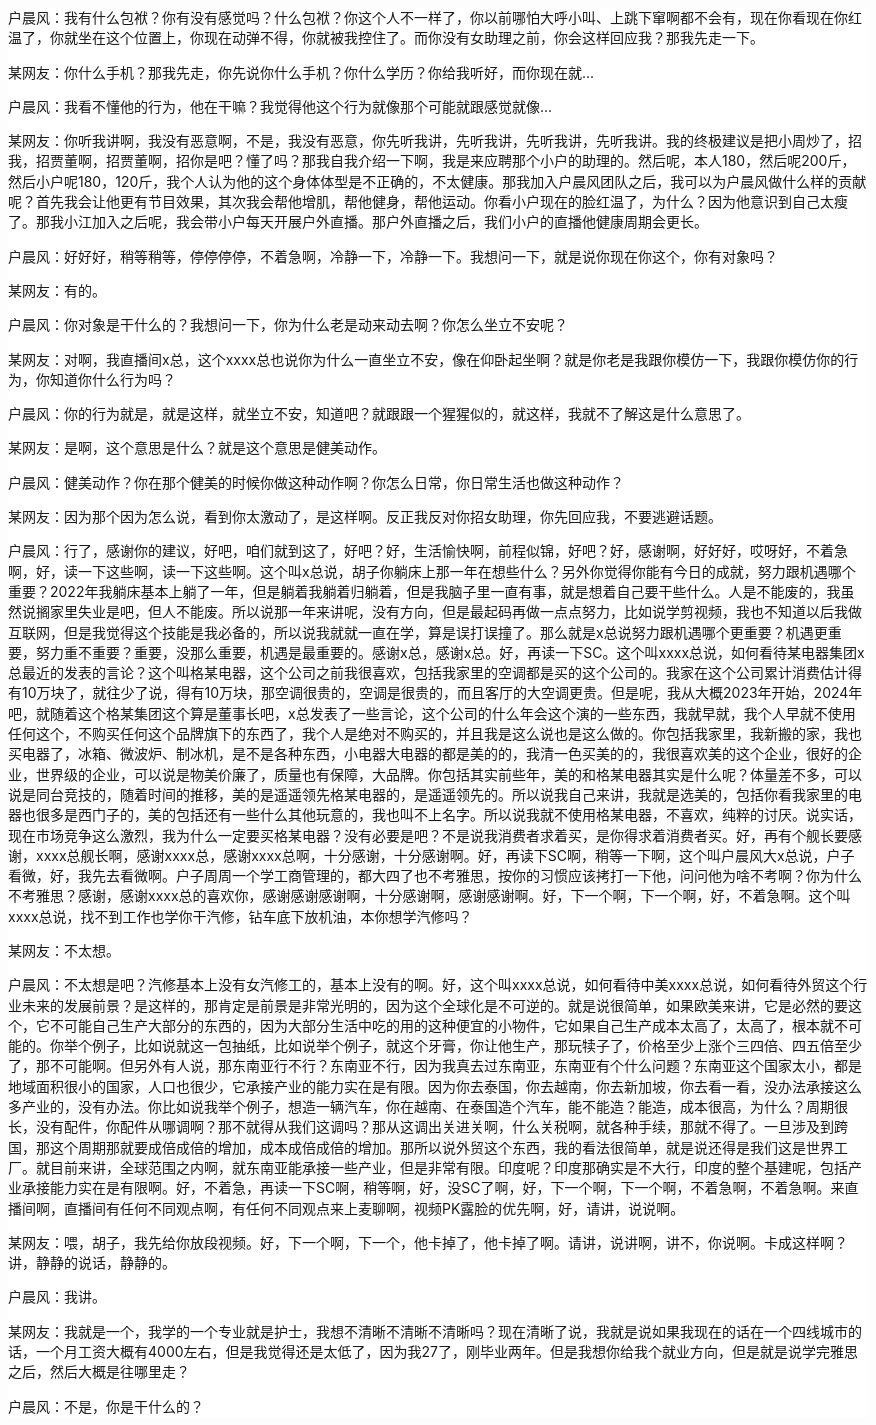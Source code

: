 户晨风：我有什么包袱？你有没有感觉吗？什么包袱？你这个人不一样了，你以前哪怕大呼小叫、上跳下窜啊都不会有，现在你看现在你红温了，你就坐在这个位置上，你现在动弹不得，你就被我控住了。而你没有女助理之前，你会这样回应我？那我先走一下。

某网友：你什么手机？那我先走，你先说你什么手机？你什么学历？你给我听好，而你现在就...

户晨风：我看不懂他的行为，他在干嘛？我觉得他这个行为就像那个可能就跟感觉就像...

某网友：你听我讲啊，我没有恶意啊，不是，我没有恶意，你先听我讲，先听我讲，先听我讲，先听我讲。我的终极建议是把小周炒了，招我，招贾董啊，招贾董啊，招你是吧？懂了吗？那我自我介绍一下啊，我是来应聘那个小户的助理的。然后呢，本人180，然后呢200斤，然后小户呢180，120斤，我个人认为他的这个身体体型是不正确的，不太健康。那我加入户晨风团队之后，我可以为户晨风做什么样的贡献呢？首先我会让他更有节目效果，其次我会帮他增肌，帮他健身，帮他运动。你看小户现在的脸红温了，为什么？因为他意识到自己太瘦了。那我小江加入之后呢，我会带小户每天开展户外直播。那户外直播之后，我们小户的直播他健康周期会更长。

户晨风：好好好，稍等稍等，停停停停，不着急啊，冷静一下，冷静一下。我想问一下，就是说你现在你这个，你有对象吗？

某网友：有的。

户晨风：你对象是干什么的？我想问一下，你为什么老是动来动去啊？你怎么坐立不安呢？

某网友：对啊，我直播间x总，这个xxxx总也说你为什么一直坐立不安，像在仰卧起坐啊？就是你老是我跟你模仿一下，我跟你模仿你的行为，你知道你什么行为吗？

户晨风：你的行为就是，就是这样，就坐立不安，知道吧？就跟跟一个猩猩似的，就这样，我就不了解这是什么意思了。

某网友：是啊，这个意思是什么？就是这个意思是健美动作。

户晨风：健美动作？你在那个健美的时候你做这种动作啊？你怎么日常，你日常生活也做这种动作？

某网友：因为那个因为怎么说，看到你太激动了，是这样啊。反正我反对你招女助理，你先回应我，不要逃避话题。

户晨风：行了，感谢你的建议，好吧，咱们就到这了，好吧？好，生活愉快啊，前程似锦，好吧？好，感谢啊，好好好，哎呀好，不着急啊，好，读一下这些啊，读一下这些啊。这个叫x总说，胡子你躺床上那一年在想些什么？另外你觉得你能有今日的成就，努力跟机遇哪个重要？2022年我躺床基本上躺了一年，但是躺着我躺着归躺着，但是我脑子里一直有事，就是想着自己要干些什么。人是不能废的，我虽然说搁家里失业是吧，但人不能废。所以说那一年来讲呢，没有方向，但是最起码再做一点点努力，比如说学剪视频，我也不知道以后我做互联网，但是我觉得这个技能是我必备的，所以说我就就一直在学，算是误打误撞了。那么就是x总说努力跟机遇哪个更重要？机遇更重要，努力重不重要？重要，没那么重要，机遇是最重要的。感谢x总，感谢x总。好，再读一下SC。这个叫xxxx总说，如何看待某电器集团x总最近的发表的言论？这个叫格某电器，这个公司之前我很喜欢，包括我家里的空调都是买的这个公司的。我家在这个公司累计消费估计得有10万块了，就往少了说，得有10万块，那空调很贵的，空调是很贵的，而且客厅的大空调更贵。但是呢，我从大概2023年开始，2024年吧，就随着这个格某集团这个算是董事长吧，x总发表了一些言论，这个公司的什么年会这个演的一些东西，我就早就，我个人早就不使用任何这个，不购买任何这个品牌旗下的东西了，我个人是绝对不购买的，并且我是这么说也是这么做的。你包括我家里，我新搬的家，我也买电器了，冰箱、微波炉、制冰机，是不是各种东西，小电器大电器的都是美的的，我清一色买美的的，我很喜欢美的这个企业，很好的企业，世界级的企业，可以说是物美价廉了，质量也有保障，大品牌。你包括其实前些年，美的和格某电器其实是什么呢？体量差不多，可以说是同台竞技的，随着时间的推移，美的是遥遥领先格某电器的，是遥遥领先的。所以说我自己来讲，我就是选美的，包括你看我家里的电器也很多是西门子的，美的包括还有一些什么其他玩意的，我也叫不上名字。所以说我就不使用格某电器，不喜欢，纯粹的讨厌。说实话，现在市场竞争这么激烈，我为什么一定要买格某电器？没有必要是吧？不是说我消费者求着买，是你得求着消费者买。好，再有个舰长要感谢，xxxx总舰长啊，感谢xxxx总，感谢xxxx总啊，十分感谢，十分感谢啊。好，再读下SC啊，稍等一下啊，这个叫户晨风大x总说，户子看微，好，我先去看微啊。户子周周一个学工商管理的，都大四了也不考雅思，按你的习惯应该拷打一下他，问问他为啥不考啊？你为什么不考雅思？感谢，感谢xxxx总的喜欢你，感谢感谢感谢啊，十分感谢啊，感谢感谢啊。好，下一个啊，下一个啊，好，不着急啊。这个叫xxxx总说，找不到工作也学你干汽修，钻车底下放机油，本你想学汽修吗？

某网友：不太想。

户晨风：不太想是吧？汽修基本上没有女汽修工的，基本上没有的啊。好，这个叫xxxx总说，如何看待中美xxxx总说，如何看待外贸这个行业未来的发展前景？是这样的，那肯定是前景是非常光明的，因为这个全球化是不可逆的。就是说很简单，如果欧美来讲，它是必然的要这个，它不可能自己生产大部分的东西的，因为大部分生活中吃的用的这种便宜的小物件，它如果自己生产成本太高了，太高了，根本就不可能的。你举个例子，比如说就这一包抽纸，比如说举个例子，就这个牙膏，你让他生产，那玩犊子了，价格至少上涨个三四倍、四五倍至少了，那不可能啊。但另外有人说，那东南亚行不行？东南亚不行，因为我真去过东南亚，东南亚有个什么问题？东南亚这个国家太小，都是地域面积很小的国家，人口也很少，它承接产业的能力实在是有限。因为你去泰国，你去越南，你去新加坡，你去看一看，没办法承接这么多产业的，没有办法。你比如说我举个例子，想造一辆汽车，你在越南、在泰国造个汽车，能不能造？能造，成本很高，为什么？周期很长，没有配件，你配件从哪调啊？那不就得从我们这调吗？那从这调出关进关啊，什么关税啊，就各种手续，那就不得了。一旦涉及到跨国，那这个周期那就要成倍成倍的增加，成本成倍成倍的增加。那所以说外贸这个东西，我的看法很简单，就是说还得是我们这是世界工厂。就目前来讲，全球范围之内啊，就东南亚能承接一些产业，但是非常有限。印度呢？印度那确实是不大行，印度的整个基建呢，包括产业承接能力实在是有限啊。好，不着急，再读一下SC啊，稍等啊，好，没SC了啊，好，下一个啊，下一个啊，不着急啊，不着急啊。来直播间啊，直播间有任何不同观点啊，有任何不同观点来上麦聊啊，视频PK露脸的优先啊，好，请讲，说说啊。

某网友：喂，胡子，我先给你放段视频。好，下一个啊，下一个，他卡掉了，他卡掉了啊。请讲，说讲啊，讲不，你说啊。卡成这样啊？讲，静静的说话，静静的。

户晨风：我讲。

某网友：我就是一个，我学的一个专业就是护士，我想不清晰不清晰不清晰吗？现在清晰了说，我就是说如果我现在的话在一个四线城市的话，一个月工资大概有4000左右，但是我觉得还是太低了，因为我27了，刚毕业两年。但是我想你给我个就业方向，但是就是说学完雅思之后，然后大概是往哪里走？

户晨风：不是，你是干什么的？
